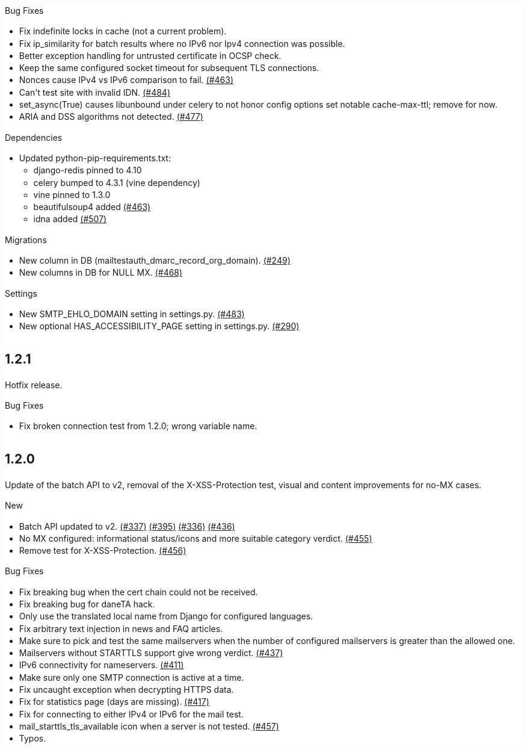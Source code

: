 Bug Fixes
- Fix indefinite locks in cache (not a current problem).
- Fix ip_similarity for batch results where no IPv6 nor Ipv4 connection was
  possible.
- Better exception handling for untrusted certificate in OCSP check.
- Keep the same configured socket timeout for subsequent TLS connections.
- Nonces cause IPv4 vs IPv6 comparison to fail. [(#463)]
- Can't test site with invalid IDN. [(#484)]
- set_async(True) causes libunbound under celery to not honor config options
  set notable cache-max-ttl; remove for now.
- ARIA and DSS algorithms not detected. [(#477)]

Dependencies
- Updated python-pip-requirements.txt:
  - django-redis pinned to 4.10
  - celery bumped to 4.3.1 (vine dependency)
  - vine pinned to 1.3.0
  - beautifulsoup4 added [(#463)]
  - idna added [(#507)]

Migrations
- New column in DB (mailtestauth_dmarc_record_org_domain). [(#249)]
- New columns in DB for NULL MX. [(#468)]

Settings
- New SMTP_EHLO_DOMAIN setting in settings.py. [(#483)]
- New optional HAS_ACCESSIBILITY_PAGE setting in settings.py. [(#290)]

[(#249)]: https://github.com/NLnetLabs/Internet.nl/issues/249
[(#290)]: https://github.com/NLnetLabs/Internet.nl/issues/290
[(#329)]: https://github.com/NLnetLabs/Internet.nl/issues/329
[(#325)]: https://github.com/NLnetLabs/Internet.nl/issues/325
[(#341)]: https://github.com/NLnetLabs/Internet.nl/issues/341
[(#421)]: https://github.com/NLnetLabs/Internet.nl/issues/421
[(#443)]: https://github.com/NLnetLabs/Internet.nl/issues/443
[(#461)]: https://github.com/NLnetLabs/Internet.nl/issues/461
[(#463)]: https://github.com/NLnetLabs/Internet.nl/issues/463
[(#468)]: https://github.com/NLnetLabs/Internet.nl/issues/468
[(#477)]: https://github.com/NLnetLabs/Internet.nl/issues/477
[(#483)]: https://github.com/NLnetLabs/Internet.nl/issues/483
[(#484)]: https://github.com/NLnetLabs/Internet.nl/issues/484
[(#503)]: https://github.com/NLnetLabs/Internet.nl/issues/503
[(#506)]: https://github.com/NLnetLabs/Internet.nl/issues/506
[(#507)]: https://github.com/NLnetLabs/Internet.nl/issues/507
[(#508)]: https://github.com/NLnetLabs/Internet.nl/issues/508

## 1.2.1

Hotfix release.

Bug Fixes
- Fix broken connection test from 1.2.0; wrong variable name.

## 1.2.0

Update of the batch API to v2, removal of the X-XSS-Protection test, visual and
content improvements for no-MX cases.

New
- Batch API updated to v2. [(#337)] [(#395)] [(#336)] [(#436)]
- No MX configured: informational status/icons and more suitable category verdict. [(#455)]
- Remove test for X-XSS-Protection. [(#456)]

Bug Fixes
- Fix breaking bug when the cert chain could not be received.
- Fix breaking bug for daneTA hack.
- Only use the translated local name from Django for configured languages.
- Fix arbitrary text injection in news and FAQ articles.
- Make sure to pick and test the same mailservers when the number of configured
  mailservers is greater than the allowed one.
- Mailservers without STARTTLS support give wrong verdict. [(#437)]
- IPv6 connectivity for nameservers. [(#411)]
- Make sure only one SMTP connection is active at a time.
- Fix uncaught exception when decrypting HTTPS data.
- Fix for statistics page (days are missing). [(#417)]
- Fix for connecting to either IPv4 or IPv6 for the mail test.
- mail_starttls_tls_available icon when a server is not tested. [(#457)]
- Typos.


[(#530)]: https://github.com/NLnetLabs/Internet.nl/issues/530
[(#526)]: https://github.com/NLnetLabs/Internet.nl/issues/526
[(#336)]: https://github.com/NLnetLabs/Internet.nl/issues/336
[(#337)]: https://github.com/NLnetLabs/Internet.nl/issues/337
[(#395)]: https://github.com/NLnetLabs/Internet.nl/issues/395
[(#411)]: https://github.com/NLnetLabs/Internet.nl/issues/411
[(#417)]: https://github.com/NLnetLabs/Internet.nl/issues/417
[(#437)]: https://github.com/NLnetLabs/Internet.nl/issues/437
[(#436)]: https://github.com/NLnetLabs/Internet.nl/issues/436
[(#455)]: https://github.com/NLnetLabs/Internet.nl/issues/455
[(#456)]: https://github.com/NLnetLabs/Internet.nl/issues/456
[(#457)]: https://github.com/NLnetLabs/Internet.nl/issues/457
[(#401)]: https://github.com/NLnetLabs/Internet.nl/issues/401
[(#402)]: https://github.com/NLnetLabs/Internet.nl/issues/402
[(#389)]: https://github.com/NLnetLabs/Internet.nl/issues/389
[(#387)]: https://github.com/NLnetLabs/Internet.nl/issues/387
[(#307)]: https://github.com/NLnetLabs/Internet.nl/issues/307
[(#306)]: https://github.com/NLnetLabs/Internet.nl/issues/306
[(#410)]: https://github.com/NLnetLabs/Internet.nl/issues/410
[(#362)]: https://github.com/NLnetLabs/Internet.nl/issues/362
[(#170)]: https://github.com/NLnetLabs/Internet.nl/issues/170
[(#392)]: https://github.com/NLnetLabs/Internet.nl/issues/392
[(#426)]: https://github.com/NLnetLabs/Internet.nl/issues/426
[(#374)]: https://github.com/NLnetLabs/Internet.nl/issues/374
[(#372)]: https://github.com/NLnetLabs/Internet.nl/issues/372
[(#368)]: https://github.com/NLnetLabs/Internet.nl/issues/368
[(#369)]: https://github.com/NLnetLabs/Internet.nl/issues/369
